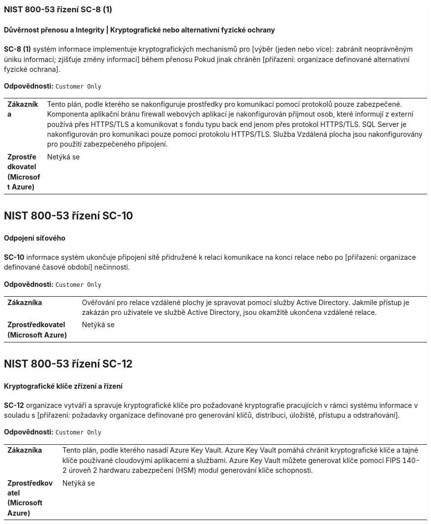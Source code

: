 
 ### <a name="nist-800-53-control-sc-8-1"></a>NIST 800-53 řízení SC-8 (1)

#### <a name="transmission-confidentiality-and-integrity--cryptographic-or-alternate-physical-protection"></a>Důvěrnost přenosu a Integrity | Kryptografické nebo alternativní fyzické ochrany

**SC-8 (1)** systém informace implementuje kryptografických mechanismů pro [výběr (jeden nebo více): zabránit neoprávněným úniku informací; zjišťuje změny informací] během přenosu Pokud jinak chráněn [přiřazení: organizace definované alternativní fyzické ochrana].

**Odpovědnosti:** `Customer Only`

|||
|---|---|
| **Zákazníka** | Tento plán, podle kterého se nakonfiguruje prostředky pro komunikaci pomocí protokolů pouze zabezpečené. Komponenta aplikační bránu firewall webových aplikací je nakonfigurován přijmout osob, které informují z externí používá přes HTTPS/TLS a komunikovat s fondu typu back end jenom přes protokol HTTPS/TLS. SQL Server je nakonfigurován pro komunikaci pouze pomocí protokolu HTTPS/TLS. Služba Vzdálená plocha jsou nakonfigurovány pro použití zabezpečeného připojení. |
| **Zprostředkovatel (Microsoft Azure)** | Netýká se |


 ## <a name="nist-800-53-control-sc-10"></a>NIST 800-53 řízení SC-10

#### <a name="network-disconnect"></a>Odpojení síťového

**SC-10** informace systém ukončuje připojení sítě přidružené k relaci komunikace na konci relace nebo po [přiřazení: organizace definované časové období] nečinnosti.

**Odpovědnosti:** `Customer Only`

|||
|---|---|
| **Zákazníka** | Ověřování pro relace vzdálené plochy je spravovat pomocí služby Active Directory. Jakmile přístup je zakázán pro uživatele ve službě Active Directory, jsou okamžitě ukončena vzdálené relace. |
| **Zprostředkovatel (Microsoft Azure)** | Netýká se |


 ## <a name="nist-800-53-control-sc-12"></a>NIST 800-53 řízení SC-12

#### <a name="cryptographic-key-establishment-and-management"></a>Kryptografické klíče zřízení a řízení

**SC-12** organizace vytváří a spravuje kryptografické klíče pro požadované kryptografie pracujících v rámci systému informace v souladu s [přiřazení: požadavky organizace definované pro generování klíčů, distribuci, úložiště, přístupu a odstraňování].

**Odpovědnosti:** `Customer Only`

|||
|---|---|
| **Zákazníka** | Tento plán, podle kterého nasadí Azure Key Vault. Azure Key Vault pomáhá chránit kryptografické klíče a tajné klíče používané cloudovými aplikacemi a službami. Azure Key Vault můžete generovat klíče pomocí FIPS 140-2 úroveň 2 hardwaru zabezpečení (HSM) modul generování klíče schopnosti. |
| **Zprostředkovatel (Microsoft Azure)** | Netýká se |

